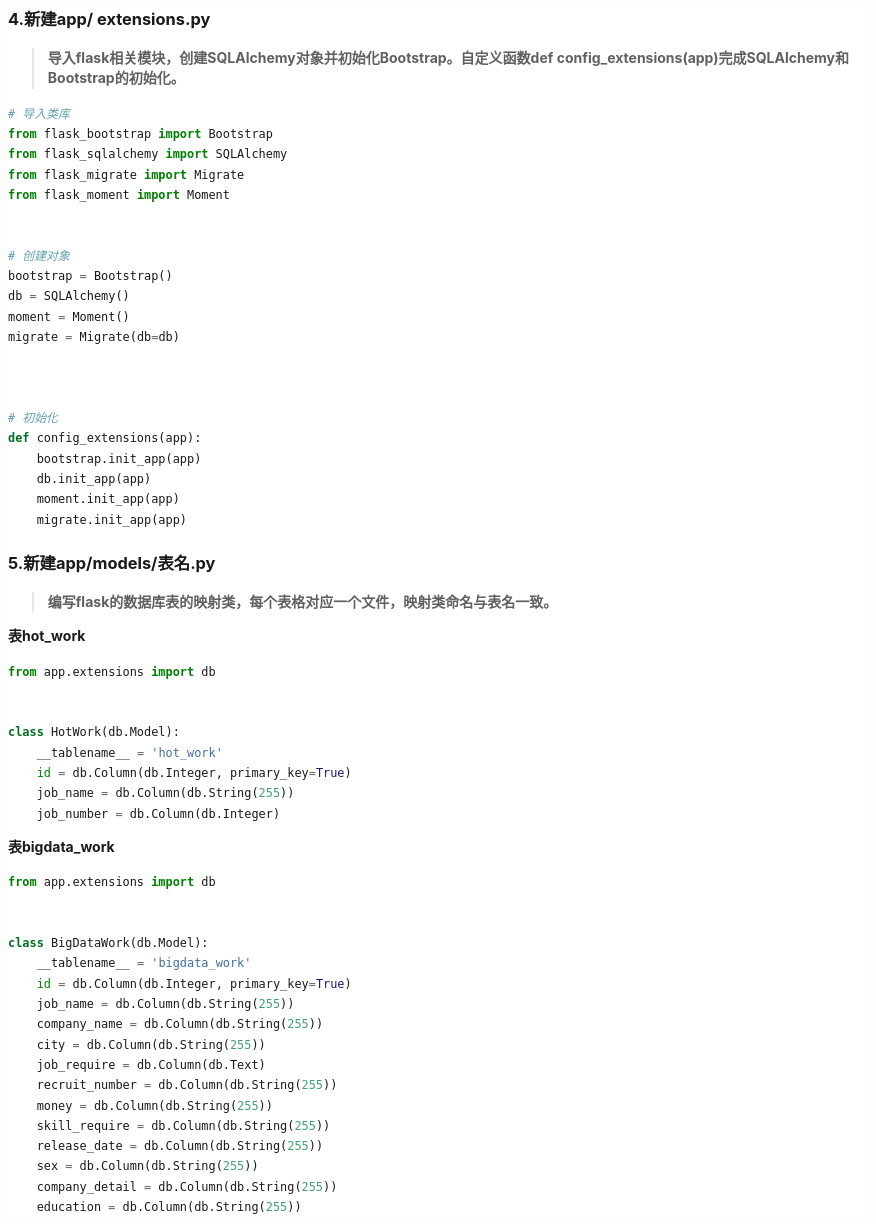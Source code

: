 ### **4.新建app/ extensions.py**

> **导入flask相关模块，创建SQLAlchemy对象并初始化Bootstrap。自定义函数def config_extensions(app)完成SQLAlchemy和Bootstrap的初始化。**

```python
# 导入类库
from flask_bootstrap import Bootstrap
from flask_sqlalchemy import SQLAlchemy
from flask_migrate import Migrate
from flask_moment import Moment


# 创建对象
bootstrap = Bootstrap()
db = SQLAlchemy()
moment = Moment()
migrate = Migrate(db=db)



# 初始化
def config_extensions(app):
    bootstrap.init_app(app)
    db.init_app(app)
    moment.init_app(app)
    migrate.init_app(app)
```

### **5.新建app/models/表名.py**

> **编写flask的数据库表的映射类，每个表格对应一个文件，映射类命名与表名一致。**
>

**表hot_work**

```python
from app.extensions import db


class HotWork(db.Model):
    __tablename__ = 'hot_work'
    id = db.Column(db.Integer, primary_key=True)
    job_name = db.Column(db.String(255))
    job_number = db.Column(db.Integer)
```

**表bigdata_work**

```python
from app.extensions import db


class BigDataWork(db.Model):
    __tablename__ = 'bigdata_work'
    id = db.Column(db.Integer, primary_key=True)
    job_name = db.Column(db.String(255))
    company_name = db.Column(db.String(255))
    city = db.Column(db.String(255))
    job_require = db.Column(db.Text)
    recruit_number = db.Column(db.String(255))
    money = db.Column(db.String(255))
    skill_require = db.Column(db.String(255))
    release_date = db.Column(db.String(255))
    sex = db.Column(db.String(255))
    company_detail = db.Column(db.String(255))
    education = db.Column(db.String(255))
```